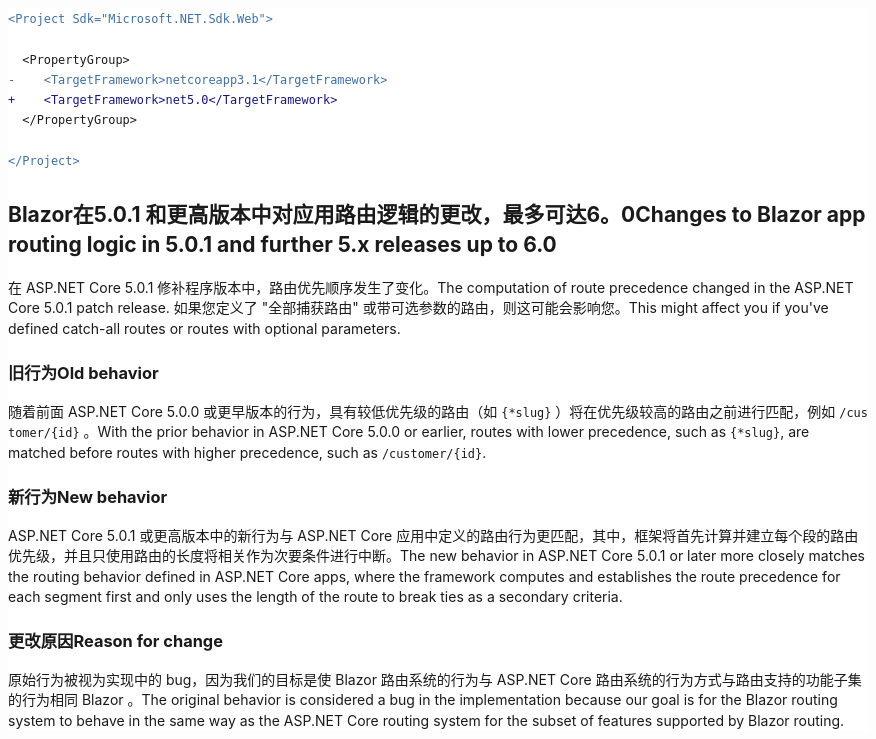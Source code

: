 ```diff
<Project Sdk="Microsoft.NET.Sdk.Web">

  <PropertyGroup>
-    <TargetFramework>netcoreapp3.1</TargetFramework>
+    <TargetFramework>net5.0</TargetFramework>
  </PropertyGroup>

</Project>
```

## <a name="changes-to-no-locblazor-app-routing-logic-in-501-and-further-5x-releases-up-to-60"></a><span data-ttu-id="7e4c2-116">Blazor在5.0.1 和更高版本中对应用路由逻辑的更改，最多可达6。0</span><span class="sxs-lookup"><span data-stu-id="7e4c2-116">Changes to Blazor app routing logic in 5.0.1 and further 5.x releases up to 6.0</span></span>

<span data-ttu-id="7e4c2-117">在 ASP.NET Core 5.0.1 修补程序版本中，路由优先顺序发生了变化。</span><span class="sxs-lookup"><span data-stu-id="7e4c2-117">The computation of route precedence changed in the ASP.NET Core 5.0.1 patch release.</span></span> <span data-ttu-id="7e4c2-118">如果您定义了 "全部捕获路由" 或带可选参数的路由，则这可能会影响您。</span><span class="sxs-lookup"><span data-stu-id="7e4c2-118">This might affect you if you've defined catch-all routes or routes with optional parameters.</span></span>

### <a name="old-behavior"></a><span data-ttu-id="7e4c2-119">旧行为</span><span class="sxs-lookup"><span data-stu-id="7e4c2-119">Old behavior</span></span>

<span data-ttu-id="7e4c2-120">随着前面 ASP.NET Core 5.0.0 或更早版本的行为，具有较低优先级的路由（如 `{*slug}` ）将在优先级较高的路由之前进行匹配，例如 `/customer/{id}` 。</span><span class="sxs-lookup"><span data-stu-id="7e4c2-120">With the prior behavior in ASP.NET Core 5.0.0 or earlier, routes with lower precedence, such as `{*slug}`, are matched before routes with higher precedence, such as `/customer/{id}`.</span></span>

### <a name="new-behavior"></a><span data-ttu-id="7e4c2-121">新行为</span><span class="sxs-lookup"><span data-stu-id="7e4c2-121">New behavior</span></span>

<span data-ttu-id="7e4c2-122">ASP.NET Core 5.0.1 或更高版本中的新行为与 ASP.NET Core 应用中定义的路由行为更匹配，其中，框架将首先计算并建立每个段的路由优先级，并且只使用路由的长度将相关作为次要条件进行中断。</span><span class="sxs-lookup"><span data-stu-id="7e4c2-122">The new behavior in ASP.NET Core 5.0.1 or later more closely matches the routing behavior defined in ASP.NET Core apps, where the framework computes and establishes the route precedence for each segment first and only uses the length of the route to break ties as a secondary criteria.</span></span>

### <a name="reason-for-change"></a><span data-ttu-id="7e4c2-123">更改原因</span><span class="sxs-lookup"><span data-stu-id="7e4c2-123">Reason for change</span></span>

<span data-ttu-id="7e4c2-124">原始行为被视为实现中的 bug，因为我们的目标是使 Blazor 路由系统的行为与 ASP.NET Core 路由系统的行为方式与路由支持的功能子集的行为相同 Blazor 。</span><span class="sxs-lookup"><span data-stu-id="7e4c2-124">The original behavior is considered a bug in the implementation because our goal is for the Blazor routing system to behave in the same way as the ASP.NET Core routing system for the subset of features supported by Blazor routing.</span></span>
